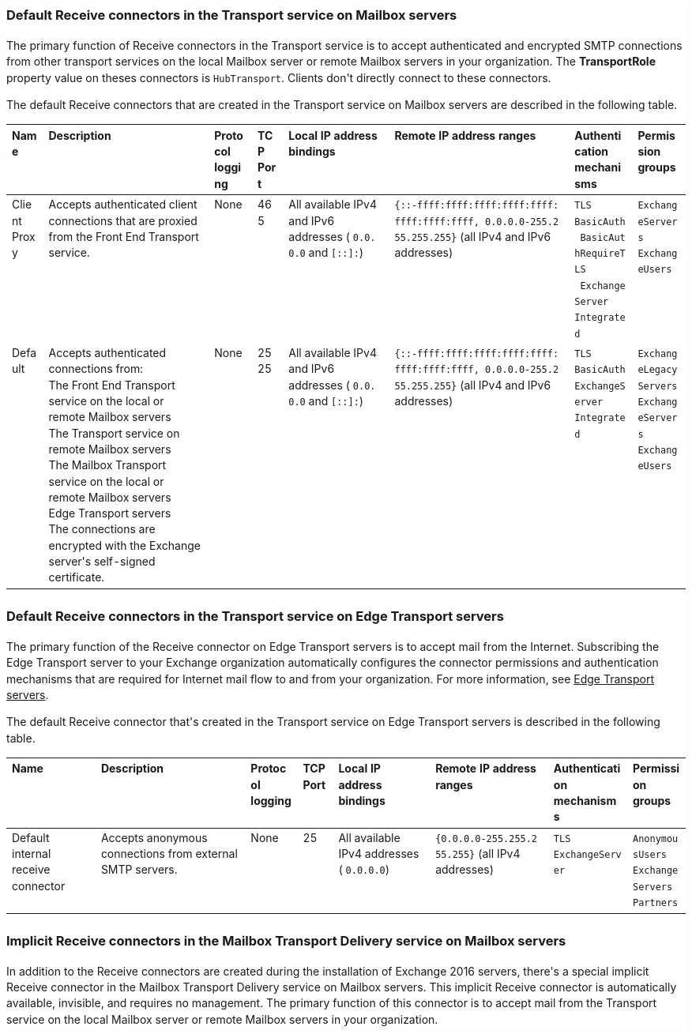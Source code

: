 
### Default Receive connectors in the Transport service on Mailbox servers

The primary function of Receive connectors in the Transport service is to accept authenticated and encrypted SMTP connections from other transport services on the local Mailbox server or remote Mailbox servers in your organization. The **TransportRole** property value on theses connectors is `HubTransport`. Clients don't directly connect to these connectors.
  
    
    
The default Receive connectors that are created in the Transport service on Mailbox servers are described in the following table.
  
    
    


|**Name**|**Description**|**Protocol logging**|**TCP Port**|**Local IP address bindings**|**Remote IP address ranges**|**Authentication mechanisms**|**Permission groups**|
|:-----|:-----|:-----|:-----|:-----|:-----|:-----|:-----|
|Client Proxy  _<ServerName>_ <br/> |Accepts authenticated client connections that are proxied from the Front End Transport service.  <br/> |None  <br/> |465  <br/> |All available IPv4 and IPv6 addresses ( `0.0.0.0` and `[::]:`)  <br/> | `{::-ffff:ffff:ffff:ffff:ffff:ffff:ffff:ffff, 0.0.0.0-255.255.255.255}` (all IPv4 and IPv6 addresses) <br/> | `TLS` <br/>  `BasicAuth` <br/>  ` BasicAuthRequireTLS` <br/>  ` ExchangeServer` <br/>  `Integrated` <br/> | `ExchangeServers` <br/>  `ExchangeUsers` <br/> |
|Default  _<ServerName>_ <br/> | Accepts authenticated connections from: <br/>  The Front End Transport service on the local or remote Mailbox servers <br/>  The Transport service on remote Mailbox servers <br/>  The Mailbox Transport service on the local or remote Mailbox servers <br/>  Edge Transport servers <br/>  The connections are encrypted with the Exchange server's self-signed certificate. <br/> |None  <br/> |2525  <br/> |All available IPv4 and IPv6 addresses ( `0.0.0.0` and `[::]:`)  <br/> | `{::-ffff:ffff:ffff:ffff:ffff:ffff:ffff:ffff, 0.0.0.0-255.255.255.255}` (all IPv4 and IPv6 addresses) <br/> | `TLS` <br/>  `BasicAuth` <br/>  `ExchangeServer` <br/>  `Integrated` <br/> | `ExchangeLegacyServers` <br/>  `ExchangeServers` <br/>  `ExchangeUsers` <br/> |
   

### Default Receive connectors in the Transport service on Edge Transport servers

The primary function of the Receive connector on Edge Transport servers is to accept mail from the Internet. Subscribing the Edge Transport server to your Exchange organization automatically configures the connector permissions and authentication mechanisms that are required for Internet mail flow to and from your organization. For more information, see  [Edge Transport servers](edge-transport-servers.md).
  
    
    
The default Receive connector that's created in the Transport service on Edge Transport servers is described in the following table.
  
    
    


|**Name**|**Description**|**Protocol logging**|**TCP Port**|**Local IP address bindings**|**Remote IP address ranges**|**Authentication mechanisms**|**Permission groups**|
|:-----|:-----|:-----|:-----|:-----|:-----|:-----|:-----|
|Default internal receive connector  _<ServerName>_ <br/> |Accepts anonymous connections from external SMTP servers.  <br/> |None  <br/> |25  <br/> |All available IPv4 addresses ( `0.0.0.0`)  <br/> | `{0.0.0.0-255.255.255.255}` (all IPv4 addresses) <br/> | `TLS` <br/>  `ExchangeServer` <br/> | `AnonymousUsers` <br/>  `ExchangeServers` <br/>  `Partners` <br/> |
   

### Implicit Receive connectors in the Mailbox Transport Delivery service on Mailbox servers
<a name="ImplicitReceiveConnectors"> </a>

In addition to the Receive connectors are created during the installation of Exchange 2016 servers, there's a special implicit Receive connector in the Mailbox Transport Delivery service on Mailbox servers. This implicit Receive connector is automatically available, invisible, and requires no management. The primary function of this connector is to accept mail from the Transport service on the local Mailbox server or remote Mailbox servers in your organization.
  
    
    